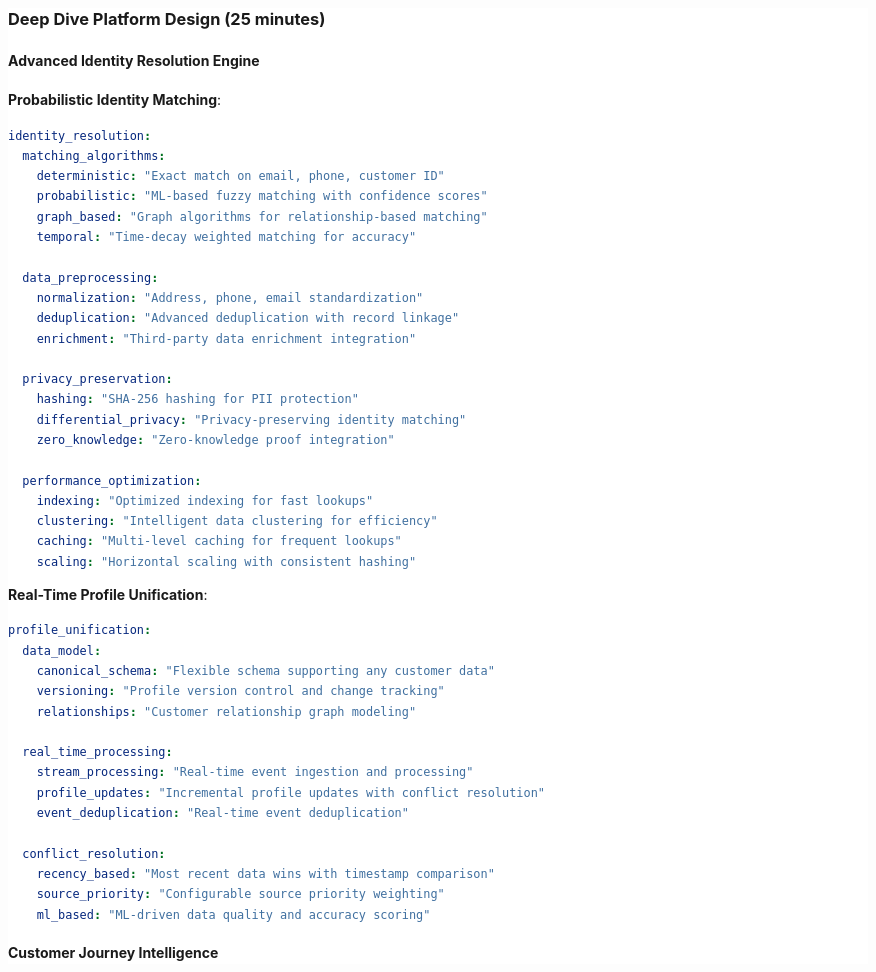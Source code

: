 ```mermaid
```

### Deep Dive Platform Design (25 minutes)

#### Advanced Identity Resolution Engine

**Probabilistic Identity Matching**:
```yaml
identity_resolution:
  matching_algorithms:
    deterministic: "Exact match on email, phone, customer ID"
    probabilistic: "ML-based fuzzy matching with confidence scores"
    graph_based: "Graph algorithms for relationship-based matching"
    temporal: "Time-decay weighted matching for accuracy"
    
  data_preprocessing:
    normalization: "Address, phone, email standardization"
    deduplication: "Advanced deduplication with record linkage"
    enrichment: "Third-party data enrichment integration"
    
  privacy_preservation:
    hashing: "SHA-256 hashing for PII protection"
    differential_privacy: "Privacy-preserving identity matching"
    zero_knowledge: "Zero-knowledge proof integration"
    
  performance_optimization:
    indexing: "Optimized indexing for fast lookups"
    clustering: "Intelligent data clustering for efficiency"
    caching: "Multi-level caching for frequent lookups"
    scaling: "Horizontal scaling with consistent hashing"
```

**Real-Time Profile Unification**:
```yaml
profile_unification:
  data_model:
    canonical_schema: "Flexible schema supporting any customer data"
    versioning: "Profile version control and change tracking"
    relationships: "Customer relationship graph modeling"
    
  real_time_processing:
    stream_processing: "Real-time event ingestion and processing"
    profile_updates: "Incremental profile updates with conflict resolution"
    event_deduplication: "Real-time event deduplication"
    
  conflict_resolution:
    recency_based: "Most recent data wins with timestamp comparison"
    source_priority: "Configurable source priority weighting"
    ml_based: "ML-driven data quality and accuracy scoring"
```

#### Customer Journey Intelligence
